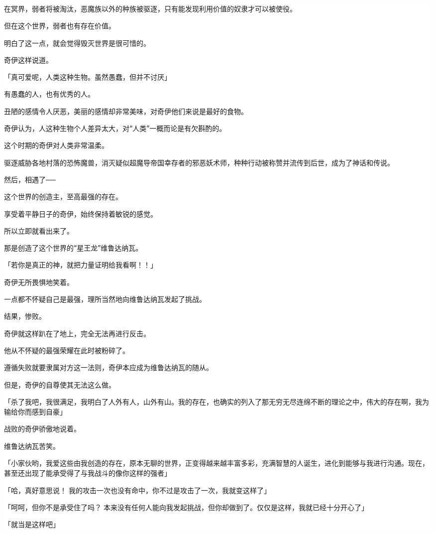 在冥界，弱者将被淘汰，恶魔族以外的种族被驱逐，只有能发现利用价值的奴隶才可以被使役。

但在这个世界，弱者也有存在价值。

明白了这一点，就会觉得毁灭世界是很可惜的。

奇伊这样说道。

「真可爱呢，人类这种生物。虽然愚蠢，但并不讨厌」

有愚蠢的人，也有优秀的人。

丑陋的感情令人厌恶，美丽的感情却非常美味，对奇伊他们来说是最好的食物。

奇伊认为，人这种生物个人差异太大，对“人类”一概而论是有欠斟酌的。

这个时期的奇伊对人类非常温柔。

驱逐威胁各地村落的恐怖魔兽，消灭疑似超魔导帝国幸存者的邪恶妖术师，种种行动被称赞并流传到后世，成为了神话和传说。





然后，相遇了──





这个世界的创造主，至高最强的存在。

享受着平静日子的奇伊，始终保持着敏锐的感觉。

所以立即就看出来了。

那是创造了这个世界的“星王龙”维鲁达纳瓦。

「若你是真正的神，就把力量证明给我看啊！！」

奇伊无所畏惧地笑着。

一点都不怀疑自己是最强，理所当然地向维鲁达纳瓦发起了挑战。

结果，惨败。

奇伊就这样趴在了地上，完全无法再进行反击。

他从不怀疑的最强荣耀在此时被粉碎了。

遵循失败就要隶属对方这一法则，奇伊本应成为维鲁达纳瓦的随从。

但是，奇伊的自尊使其无法这么做。

「杀了我吧，我很满足，我明白了人外有人，山外有山。我的存在，也确实的列入了那无穷无尽连绵不断的理论之中，伟大的存在啊，我为输给你而感到自豪」

战败的奇伊骄傲地说着。

维鲁达纳瓦苦笑。

「小家伙哟，我爱这些由我创造的存在，原本无聊的世界，正变得越来越丰富多彩，充满智慧的人诞生，进化到能够与我进行沟通。现在，甚至还出现了能承受得了与我战斗的像你这样的强者」

「哈，真好意思说！ 我的攻击一次也没有命中，你不过是攻击了一次，我就变这样了」

「呵呵，但你不是承受住了吗？ 本来没有任何人能向我发起挑战，但你却做到了。仅仅是这样，我就已经十分开心了」

「就当是这样吧」
